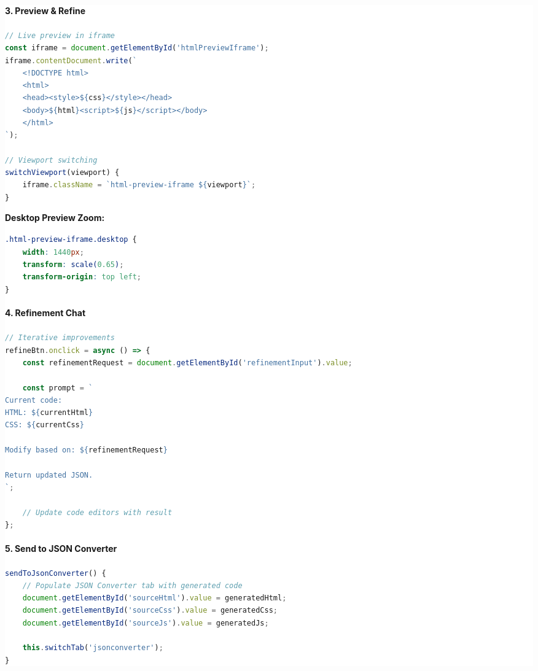 #### 3. Preview & Refine
```javascript
// Live preview in iframe
const iframe = document.getElementById('htmlPreviewIframe');
iframe.contentDocument.write(`
    <!DOCTYPE html>
    <html>
    <head><style>${css}</style></head>
    <body>${html}<script>${js}</script></body>
    </html>
`);

// Viewport switching
switchViewport(viewport) {
    iframe.className = `html-preview-iframe ${viewport}`;
}
```

**Desktop Preview Zoom:**
```css
.html-preview-iframe.desktop {
    width: 1440px;
    transform: scale(0.65);
    transform-origin: top left;
}
```

#### 4. Refinement Chat
```javascript
// Iterative improvements
refineBtn.onclick = async () => {
    const refinementRequest = document.getElementById('refinementInput').value;

    const prompt = `
Current code:
HTML: ${currentHtml}
CSS: ${currentCss}

Modify based on: ${refinementRequest}

Return updated JSON.
`;

    // Update code editors with result
};
```

#### 5. Send to JSON Converter
```javascript
sendToJsonConverter() {
    // Populate JSON Converter tab with generated code
    document.getElementById('sourceHtml').value = generatedHtml;
    document.getElementById('sourceCss').value = generatedCss;
    document.getElementById('sourceJs').value = generatedJs;

    this.switchTab('jsonconverter');
}
```
